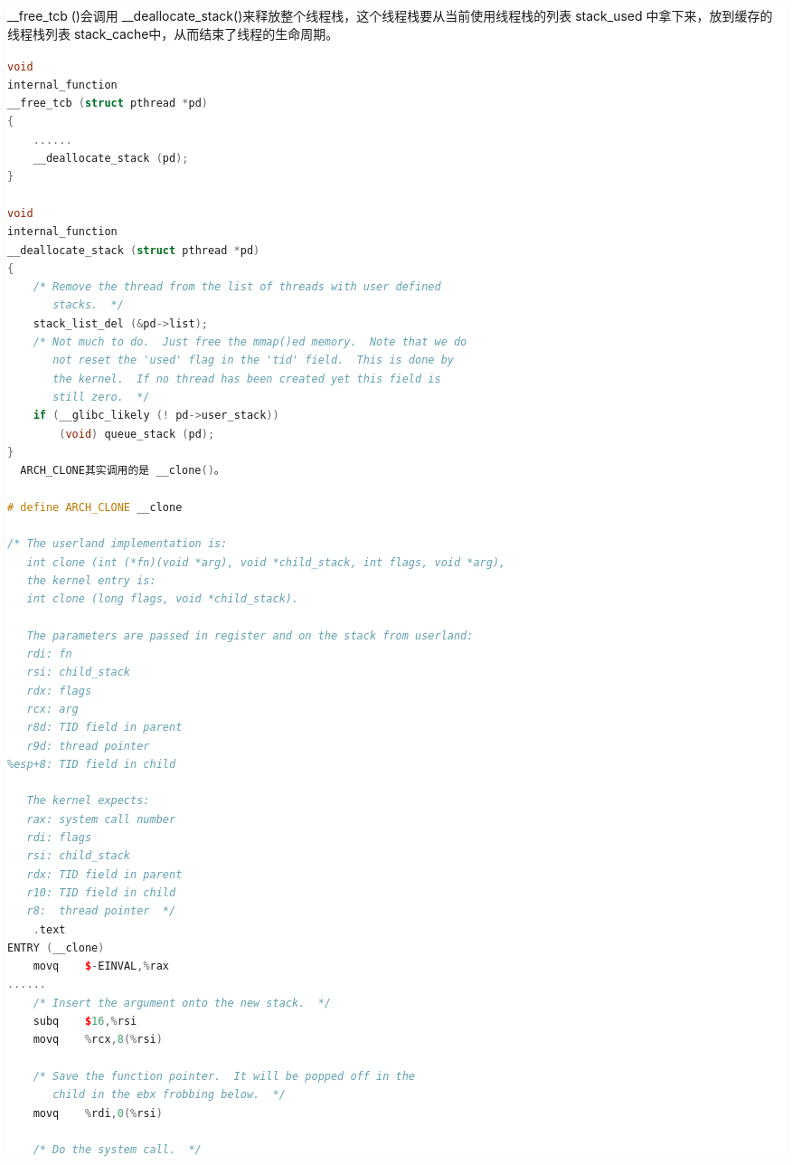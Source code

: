 __free_tcb ()会调用 __deallocate_stack()来释放整个线程栈，这个线程栈要从当前使用线程栈的列表 stack_used 中拿下来，放到缓存的线程栈列表 stack_cache中，从而结束了线程的生命周期。

```cpp
void
internal_function
__free_tcb (struct pthread *pd)
{
    ......
    __deallocate_stack (pd);
}

void
internal_function
__deallocate_stack (struct pthread *pd)
{
    /* Remove the thread from the list of threads with user defined
       stacks.  */
    stack_list_del (&pd->list);
    /* Not much to do.  Just free the mmap()ed memory.  Note that we do
       not reset the 'used' flag in the 'tid' field.  This is done by
       the kernel.  If no thread has been created yet this field is
       still zero.  */
    if (__glibc_likely (! pd->user_stack))
        (void) queue_stack (pd);
}
  ARCH_CLONE其实调用的是 __clone()。

# define ARCH_CLONE __clone

/* The userland implementation is:
   int clone (int (*fn)(void *arg), void *child_stack, int flags, void *arg),
   the kernel entry is:
   int clone (long flags, void *child_stack).

   The parameters are passed in register and on the stack from userland:
   rdi: fn
   rsi: child_stack
   rdx: flags
   rcx: arg
   r8d: TID field in parent
   r9d: thread pointer
%esp+8: TID field in child

   The kernel expects:
   rax: system call number
   rdi: flags
   rsi: child_stack
   rdx: TID field in parent
   r10: TID field in child
   r8:  thread pointer  */
    .text
ENTRY (__clone)
    movq    $-EINVAL,%rax
......
    /* Insert the argument onto the new stack.  */
    subq    $16,%rsi
    movq    %rcx,8(%rsi)

    /* Save the function pointer.  It will be popped off in the
       child in the ebx frobbing below.  */
    movq    %rdi,0(%rsi)

    /* Do the system call.  */
```
